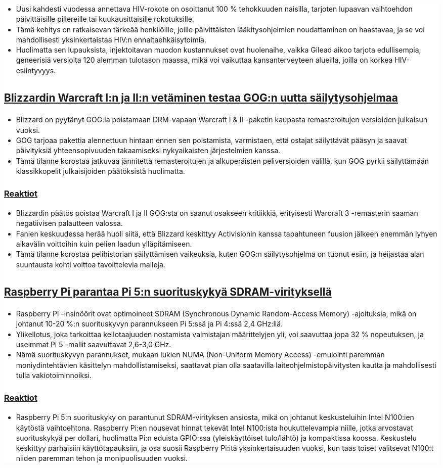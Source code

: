 - Uusi kahdesti vuodessa annettava HIV-rokote on osoittanut 100 % tehokkuuden naisilla, tarjoten lupaavan vaihtoehdon päivittäisille pillereille tai kuukausittaisille rokotuksille.
- Tämä kehitys on ratkaisevan tärkeää henkilöille, joille päivittäisten lääkitysohjelmien noudattaminen on haastavaa, ja se voi mahdollisesti yksinkertaistaa HIV:n ennaltaehkäisytoimia.
- Huolimatta sen lupauksista, injektoitavan muodon kustannukset ovat huolenaihe, vaikka Gilead aikoo tarjota edullisempia, geneerisiä versioita 120 alemman tulotason maassa, mikä voi vaikuttaa kansanterveyteen alueilla, joilla on korkea HIV-esiintyvyys.

## [Blizzardin Warcraft I:n ja II:n vetäminen testaa GOG:n uutta säilytysohjelmaa](https://arstechnica.com/gaming/2024/12/blizzards-pulling-of-warcraft-i-ii-tests-gogs-new-preservation-program/)

- Blizzard on pyytänyt GOG:ia poistamaan DRM-vapaan Warcraft I & II -paketin kaupasta remasteroitujen versioiden julkaisun vuoksi.
- GOG tarjoaa pakettia alennettuun hintaan ennen sen poistamista, varmistaen, että ostajat säilyttävät pääsyn ja saavat päivityksiä yhteensopivuuden takaamiseksi nykyaikaisten järjestelmien kanssa.
- Tämä tilanne korostaa jatkuvaa jännitettä remasteroitujen ja alkuperäisten peliversioiden välillä, kun GOG pyrkii säilyttämään klassikkopelit julkaisijoiden päätöksistä huolimatta.

### [Reaktiot](https://news.ycombinator.com/item?id=42303274)

- Blizzardin päätös poistaa Warcraft I ja II GOG:sta on saanut osakseen kritiikkiä, erityisesti Warcraft 3 -remasterin saaman negatiivisen palautteen valossa.
- Fanien keskuudessa herää huoli siitä, että Blizzard keskittyy Activisionin kanssa tapahtuneen fuusion jälkeen enemmän lyhyen aikavälin voittoihin kuin pelien laadun ylläpitämiseen.
- Tämä tilanne korostaa pelihistorian säilyttämisen vaikeuksia, kuten GOG:n säilytysohjelma on tuonut esiin, ja heijastaa alan suuntausta kohti voittoa tavoittelevia malleja.

## [Raspberry Pi parantaa Pi 5:n suorituskykyä SDRAM-virityksellä](https://www.jeffgeerling.com/blog/2024/raspberry-pi-boosts-pi-5-performance-sdram-tuning)

- Raspberry Pi -insinöörit ovat optimoineet SDRAM (Synchronous Dynamic Random-Access Memory) -ajoituksia, mikä on johtanut 10-20 %:n suorituskyvyn parannukseen Pi 5:ssä ja Pi 4:ssä 2,4 GHz:llä.
- Ylikellotus, joka tarkoittaa kellotaajuuden nostamista valmistajan määrittelyjen yli, voi saavuttaa jopa 32 % nopeutuksen, ja useimmat Pi 5 -mallit saavuttavat 2,6-3,0 GHz.
- Nämä suorituskyvyn parannukset, mukaan lukien NUMA (Non-Uniform Memory Access) -emulointi paremman moniydintehtävien käsittelyn mahdollistamiseksi, saattavat pian olla saatavilla laiteohjelmistopäivitysten kautta ja mahdollisesti tulla vakiotoiminnoiksi.

### [Reaktiot](https://news.ycombinator.com/item?id=42303111)

- Raspberry Pi 5:n suorituskyky on parantunut SDRAM-virityksen ansiosta, mikä on johtanut keskusteluihin Intel N100:ien käytöstä vaihtoehtona. Raspberry Pi:en nousevat hinnat tekevät Intel N100:ista houkuttelevampia niille, jotka arvostavat suorituskykyä per dollari, huolimatta Pi:n eduista GPIO:ssa (yleiskäyttöiset tulo/lähtö) ja kompaktissa koossa. Keskustelu keskittyy parhaisiin käyttötapauksiin, ja osa suosii Raspberry Pi:itä yksinkertaisuuden vuoksi, kun taas toiset valitsevat N100:t niiden paremman tehon ja monipuolisuuden vuoksi.
